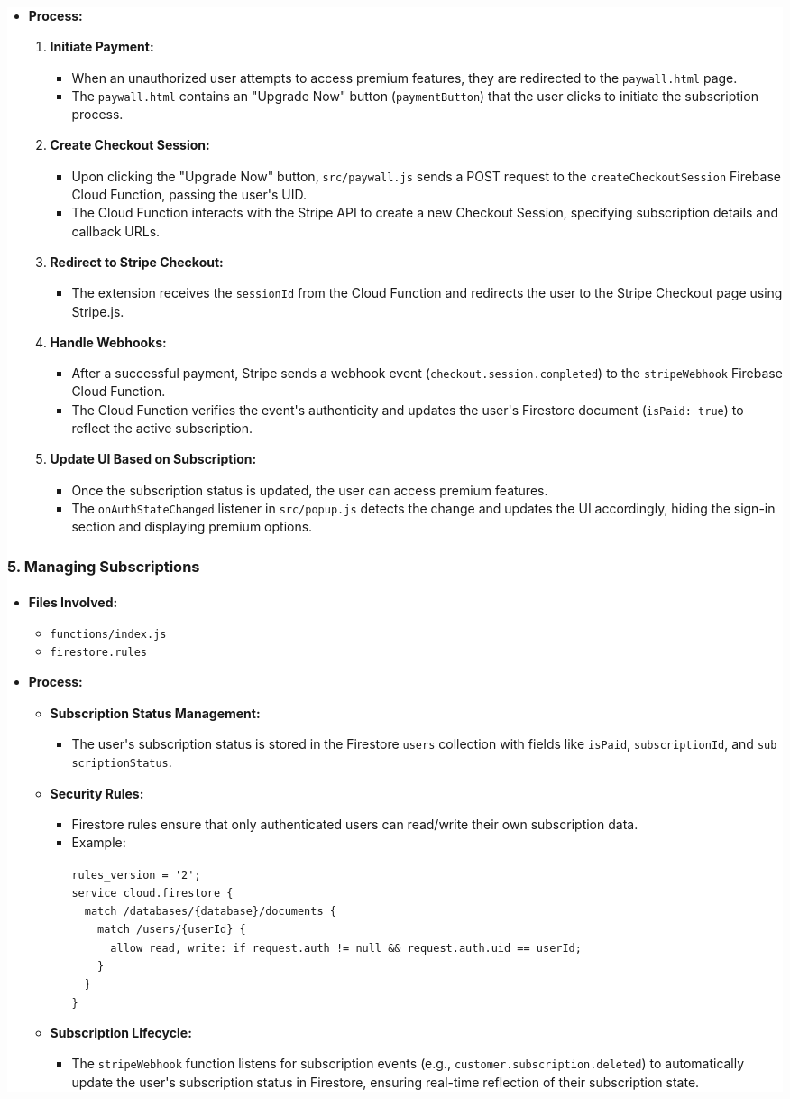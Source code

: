 - **Process:**
  1. **Initiate Payment:**
     - When an unauthorized user attempts to access premium features, they are redirected to the `paywall.html` page.
     - The `paywall.html` contains an "Upgrade Now" button (`paymentButton`) that the user clicks to initiate the subscription process.
  
  2. **Create Checkout Session:**
     - Upon clicking the "Upgrade Now" button, `src/paywall.js` sends a POST request to the `createCheckoutSession` Firebase Cloud Function, passing the user's UID.
     - The Cloud Function interacts with the Stripe API to create a new Checkout Session, specifying subscription details and callback URLs.
  
  3. **Redirect to Stripe Checkout:**
     - The extension receives the `sessionId` from the Cloud Function and redirects the user to the Stripe Checkout page using Stripe.js.
  
  4. **Handle Webhooks:**
     - After a successful payment, Stripe sends a webhook event (`checkout.session.completed`) to the `stripeWebhook` Firebase Cloud Function.
     - The Cloud Function verifies the event's authenticity and updates the user's Firestore document (`isPaid: true`) to reflect the active subscription.
  
  5. **Update UI Based on Subscription:**
     - Once the subscription status is updated, the user can access premium features.
     - The `onAuthStateChanged` listener in `src/popup.js` detects the change and updates the UI accordingly, hiding the sign-in section and displaying premium options.

### 5. Managing Subscriptions

- **Files Involved:**
  - `functions/index.js`
  - `firestore.rules`
  
- **Process:**
  - **Subscription Status Management:**
    - The user's subscription status is stored in the Firestore `users` collection with fields like `isPaid`, `subscriptionId`, and `subscriptionStatus`.
  
  - **Security Rules:**
    - Firestore rules ensure that only authenticated users can read/write their own subscription data.
    - Example:
      ```firestore.rules
      rules_version = '2';
      service cloud.firestore {
        match /databases/{database}/documents {
          match /users/{userId} {
            allow read, write: if request.auth != null && request.auth.uid == userId;
          }
        }
      }
      ```
  
  - **Subscription Lifecycle:**
    - The `stripeWebhook` function listens for subscription events (e.g., `customer.subscription.deleted`) to automatically update the user's subscription status in Firestore, ensuring real-time reflection of their subscription state.
